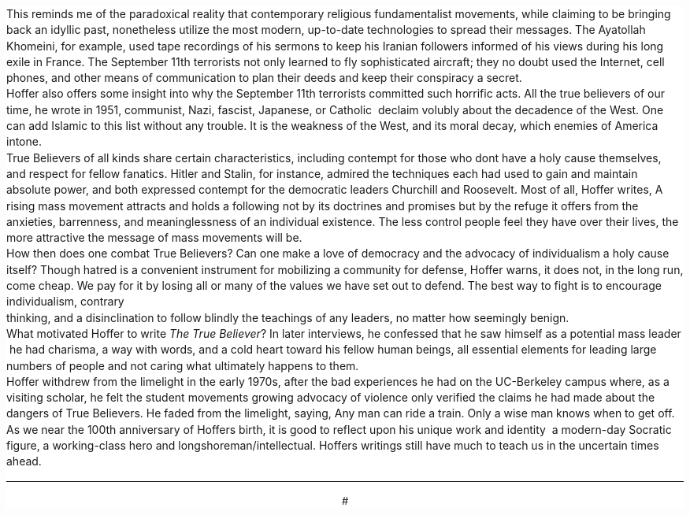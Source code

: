  This reminds me of the paradoxical reality that contemporary religious fundamentalist movements, while claiming to be bringing back an idyllic past, nonetheless utilize the most modern, up-to-date technologies to spread their messages. The Ayatollah Khomeini, for example, used tape recordings of his sermons to keep his Iranian followers informed of his views during his long exile in France. The September 11th terrorists not only learned to fly sophisticated aircraft; they no doubt used the Internet, cell phones, and other means of communication to plan their deeds and keep their conspiracy a secret.<BR>
 Hoffer also offers some insight into why the September 11th terrorists committed such horrific acts. &#147;All the true believers of our time,&#148; he wrote in 1951, &#147;communist, Nazi, fascist, Japanese, or Catholic &#151; declaim volubly about the decadence of the West.&#148; One can add &#147;Islamic&#148; to this list without any trouble. It is the weakness of the West, and its moral decay, which enemies of America intone. &#133;<BR>
 True Believers of all kinds share certain characteristics, including contempt for those who don&#146;t have a holy cause themselves, and respect for fellow fanatics. Hitler and Stalin, for instance, admired the techniques each had used to gain and maintain absolute power, and both expressed contempt for the democratic leaders Churchill and Roosevelt. Most of all, Hoffer writes, &#147;A rising mass movement attracts and holds a following not by its doctrines and promises but by the refuge it offers from the anxieties, barrenness, and meaninglessness of an individual existence.&#148; The less control people feel they have over their lives, the more attractive the message of mass movements will be.<BR>
 How then does one combat True Believers? Can one make a love of democracy and the advocacy of individualism a holy cause itself? &#147;Though hatred is a convenient instrument for mobilizing a community for defense,&#148; Hoffer warns, &#147;it does not, in the long run, come cheap. We pay for it by losing all or many of the values we have set out to defend.&#148; The best way to  fight  is  to  encourage  individualism,   contrary<BR>
thinking, and a disinclination to follow blindly the teachings of any leaders, no matter how seemingly benign.<BR>
 What motivated Hoffer to write <I>The True Believer</I>? In later interviews, he confessed that he saw himself as a potential mass leader &#151; he had charisma, a way with words, and a cold heart toward his fellow human beings, all essential elements for leading large numbers of people and not caring what ultimately happens to them.<BR>
 Hoffer withdrew from the limelight in the early 1970s, after the bad experiences he had on the UC-Berkeley campus where, as a visiting scholar, he felt the student movement&#146;s growing advocacy of violence only verified the claims he had made about the dangers of True Believers. He faded from the limelight, saying, &#147;Any man can ride a train. Only a wise man knows when to get off.&#148;<BR>
 As we near the 100th anniversary of Hoffer&#146;s birth, it is good to reflect upon his unique work and identity &#151; a modern-day Socratic figure, a working-class hero and longshoreman/intellectual. Hoffer&#146;s writings still have much to teach us in the uncertain times ahead.</FONT></P>

<HR>
<P>

<P ALIGN=CENTER><FONT SIZE=2>#</P>
</FONT></P>
